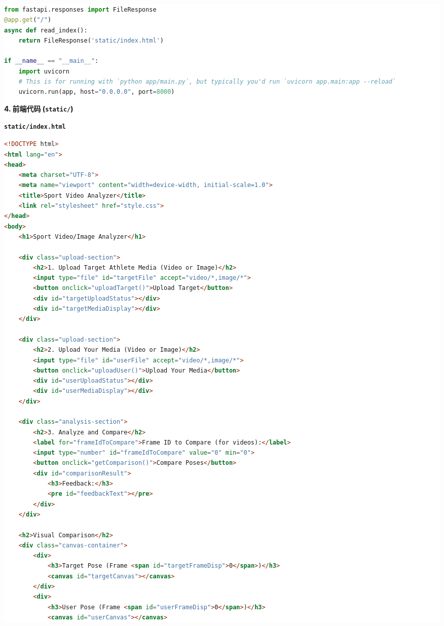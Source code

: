 ```python
from fastapi.responses import FileResponse
@app.get("/")
async def read_index():
    return FileResponse('static/index.html')

if __name__ == "__main__":
    import uvicorn
    # This is for running with `python app/main.py`, but typically you'd run `uvicorn app.main:app --reload`
    uvicorn.run(app, host="0.0.0.0", port=8000)
```

**4. 前端代码 (`static/`)**

**`static/index.html`**

```html
<!DOCTYPE html>
<html lang="en">
<head>
    <meta charset="UTF-8">
    <meta name="viewport" content="width=device-width, initial-scale=1.0">
    <title>Sport Video Analyzer</title>
    <link rel="stylesheet" href="style.css">
</head>
<body>
    <h1>Sport Video/Image Analyzer</h1>

    <div class="upload-section">
        <h2>1. Upload Target Athlete Media (Video or Image)</h2>
        <input type="file" id="targetFile" accept="video/*,image/*">
        <button onclick="uploadTarget()">Upload Target</button>
        <div id="targetUploadStatus"></div>
        <div id="targetMediaDisplay"></div>
    </div>

    <div class="upload-section">
        <h2>2. Upload Your Media (Video or Image)</h2>
        <input type="file" id="userFile" accept="video/*,image/*">
        <button onclick="uploadUser()">Upload Your Media</button>
        <div id="userUploadStatus"></div>
        <div id="userMediaDisplay"></div>
    </div>
    
    <div class="analysis-section">
        <h2>3. Analyze and Compare</h2>
        <label for="frameIdToCompare">Frame ID to Compare (for videos):</label>
        <input type="number" id="frameIdToCompare" value="0" min="0">
        <button onclick="getComparison()">Compare Poses</button>
        <div id="comparisonResult">
            <h3>Feedback:</h3>
            <pre id="feedbackText"></pre>
        </div>
    </div>

    <h2>Visual Comparison</h2>
    <div class="canvas-container">
        <div>
            <h3>Target Pose (Frame <span id="targetFrameDisp">0</span>)</h3>
            <canvas id="targetCanvas"></canvas>
        </div>
        <div>
            <h3>User Pose (Frame <span id="userFrameDisp">0</span>)</h3>
            <canvas id="userCanvas"></canvas>
```